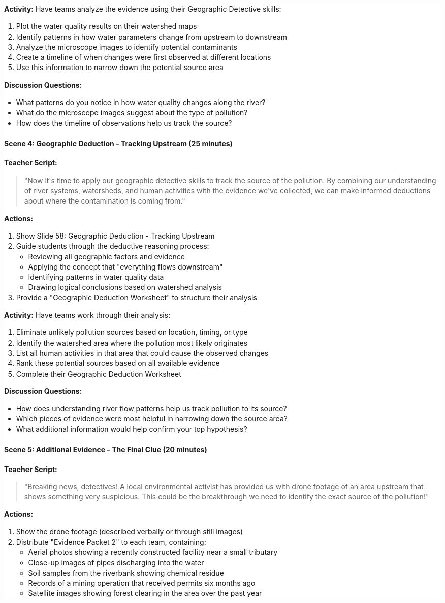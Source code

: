**Activity:**
Have teams analyze the evidence using their Geographic Detective skills:
1. Plot the water quality results on their watershed maps
2. Identify patterns in how water parameters change from upstream to downstream
3. Analyze the microscope images to identify potential contaminants
4. Create a timeline of when changes were first observed at different locations
5. Use this information to narrow down the potential source area

**Discussion Questions:**
- What patterns do you notice in how water quality changes along the river?
- What do the microscope images suggest about the type of pollution?
- How does the timeline of observations help us track the source?

#### Scene 4: Geographic Deduction - Tracking Upstream (25 minutes)

**Teacher Script:**
> "Now it's time to apply our geographic detective skills to track the source of the pollution. By combining our understanding of river systems, watersheds, and human activities with the evidence we've collected, we can make informed deductions about where the contamination is coming from."

**Actions:**
1. Show Slide 58: Geographic Deduction - Tracking Upstream
2. Guide students through the deductive reasoning process:
   - Reviewing all geographic factors and evidence
   - Applying the concept that "everything flows downstream"
   - Identifying patterns in water quality data
   - Drawing logical conclusions based on watershed analysis
3. Provide a "Geographic Deduction Worksheet" to structure their analysis

**Activity:**
Have teams work through their analysis:
1. Eliminate unlikely pollution sources based on location, timing, or type
2. Identify the watershed area where the pollution most likely originates
3. List all human activities in that area that could cause the observed changes
4. Rank these potential sources based on all available evidence
5. Complete their Geographic Deduction Worksheet

**Discussion Questions:**
- How does understanding river flow patterns help us track pollution to its source?
- Which pieces of evidence were most helpful in narrowing down the source area?
- What additional information would help confirm your top hypothesis?

#### Scene 5: Additional Evidence - The Final Clue (20 minutes)

**Teacher Script:**
> "Breaking news, detectives! A local environmental activist has provided us with drone footage of an area upstream that shows something very suspicious. This could be the breakthrough we need to identify the exact source of the pollution!"

**Actions:**
1. Show the drone footage (described verbally or through still images)
2. Distribute "Evidence Packet 2" to each team, containing:
   - Aerial photos showing a recently constructed facility near a small tributary
   - Close-up images of pipes discharging into the water
   - Soil samples from the riverbank showing chemical residue
   - Records of a mining operation that received permits six months ago
   - Satellite images showing forest clearing in the area over the past year
